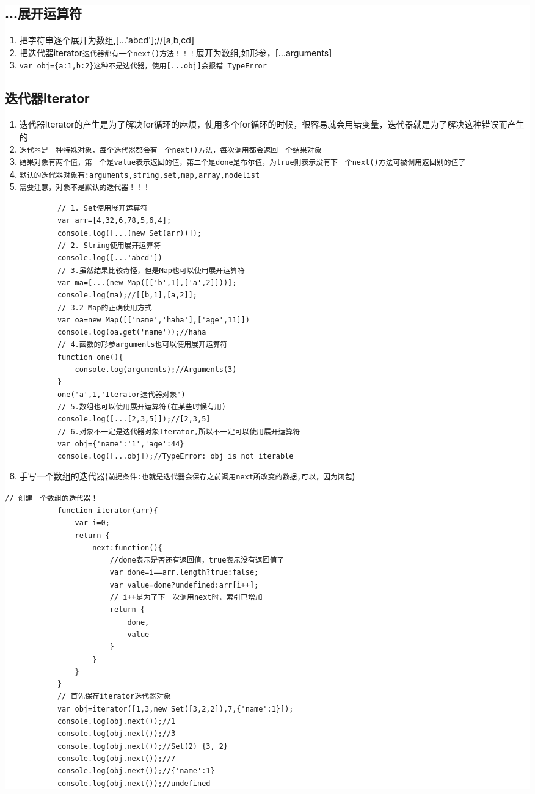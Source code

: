 ## ...展开运算符
1. 把字符串逐个展开为数组,[...'abcd'];//[a,b,cd]
2. 把迭代器iterator`迭代器都有一个next()方法！！！`展开为数组,如形参，[...arguments]
3. `var obj={a:1,b:2}这种不是迭代器，使用[...obj]会报错 TypeError`

## 迭代器Iterator
1. 迭代器Iterator的产生是为了解决for循环的麻烦，使用多个for循环的时候，很容易就会用错变量，迭代器就是为了解决这种错误而产生的
2. `迭代器是一种特殊对象，每个迭代器都会有一个next()方法，每次调用都会返回一个结果对象`
3. `结果对象有两个值，第一个是value表示返回的值，第二个是done是布尔值，为true则表示没有下一个next()方法可被调用返回别的值了`
4. `默认的迭代器对象有:arguments,string,set,map,array,nodelist`
5. `需要注意，对象不是默认的迭代器！！！`
```
			// 1. Set使用展开运算符
			var arr=[4,32,6,78,5,6,4];
			console.log([...(new Set(arr))]);
			// 2. String使用展开运算符
			console.log([...'abcd'])
			// 3.虽然结果比较奇怪，但是Map也可以使用展开运算符
			var ma=[...(new Map([['b',1],['a',2]]))];
			console.log(ma);//[[b,1],[a,2]];
			// 3.2 Map的正确使用方式
			var oa=new Map([['name','haha'],['age',11]])
			console.log(oa.get('name'));//haha
			// 4.函数的形参arguments也可以使用展开运算符
			function one(){
				console.log(arguments);//Arguments(3)
			}
			one('a',1,'Iterator迭代器对象')
			// 5.数组也可以使用展开运算符(在某些时候有用)
			console.log([...[2,3,5]]);//[2,3,5]
			// 6.对象不一定是迭代器对象Iterator,所以不一定可以使用展开运算符
			var obj={'name':'1','age':44}
			console.log([...obj]);//TypeError: obj is not iterable
```
6. 手写一个数组的迭代器(`前提条件:也就是迭代器会保存之前调用next所改变的数据,可以，因为闭包`)
```
// 创建一个数组的迭代器！
			function iterator(arr){
				var i=0;
				return {
					next:function(){
						//done表示是否还有返回值，true表示没有返回值了
						var done=i==arr.length?true:false;
						var value=done?undefined:arr[i++];
						// i++是为了下一次调用next时，索引已增加
						return {
							done,
							value
						}
					}
				}
			}
			// 首先保存iterator迭代器对象
			var obj=iterator([1,3,new Set([3,2,2]),7,{'name':1}]);
			console.log(obj.next());//1
			console.log(obj.next());//3
			console.log(obj.next());//Set(2) {3, 2}
			console.log(obj.next());//7
			console.log(obj.next());//{'name':1}
			console.log(obj.next());//undefined
```
